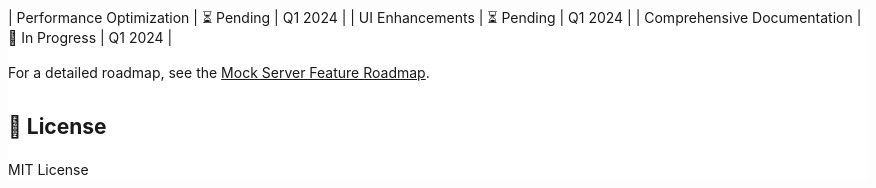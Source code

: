 | Performance Optimization | ⏳ Pending | Q1 2024 |
| UI Enhancements | ⏳ Pending | Q1 2024 |
| Comprehensive Documentation | 🔄 In Progress | Q1 2024 |

For a detailed roadmap, see the [Mock Server Feature Roadmap](https://github.com/rohitect/springdoc-nova-ui/blob/main/docs/designDocs/mock-server-feature-roadmap.md).

## 📝 License

MIT License

